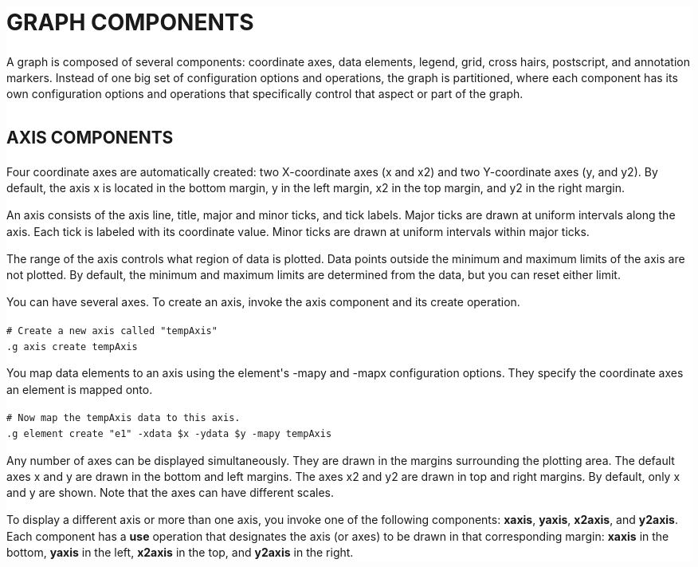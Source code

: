 GRAPH COMPONENTS
================

A graph is composed of several components: coordinate axes, data
elements, legend, grid, cross hairs, postscript, and annotation
markers\. Instead of one big set of configuration options and
operations, the graph is partitioned, where each component has its own
configuration options and operations that specifically control that
aspect or part of the graph\.  

AXIS COMPONENTS
---------------

Four coordinate axes are automatically created: two X\-coordinate axes
(x and x2) and two Y\-coordinate axes (y, and y2)\.  By default, the axis
x is located in the bottom margin, y in the left margin, x2 in the top
margin, and y2 in the right margin\.  

An axis consists of the axis line, title, major and minor ticks, and
tick labels\.  Major ticks are drawn at uniform intervals along the
axis\.  Each tick is labeled with its coordinate value\.  Minor ticks are
drawn at uniform intervals within major ticks\.  

The range of the axis controls what region of data is plotted\.  Data
points outside the minimum and maximum limits of the axis are not
plotted\.  By default, the minimum and maximum limits are determined
from the data, but you can reset either limit\.  

You can have several axes\. To create an axis, invoke the axis component
and its create operation\.  

~~~~~
# Create a new axis called "tempAxis"
.g axis create tempAxis
~~~~~

You map data elements to an axis using the element\'s \-mapy and \-mapx
configuration options\. They specify the coordinate axes an element is
mapped onto\.  

~~~~~
# Now map the tempAxis data to this axis.
.g element create "e1" -xdata $x -ydata $y -mapy tempAxis
~~~~~

Any number of axes can be displayed simultaneously\. They are drawn in
the margins surrounding the plotting area\.  The default axes x and y
are drawn in the bottom and left margins\. The axes x2 and y2 are drawn
in top and right margins\.  By default, only x and y are shown\. Note
that the axes can have different scales\.  

To display a different axis or more than one axis, you invoke one of
the following components: __xaxis__, __yaxis__, __x2axis__, and __y2axis__\.  Each
component has a __use__ operation that designates the axis (or axes) to be
drawn in that corresponding margin: __xaxis__ in the bottom, __yaxis__ in the
left, __x2axis__ in the top, and __y2axis__ in the right\.  
